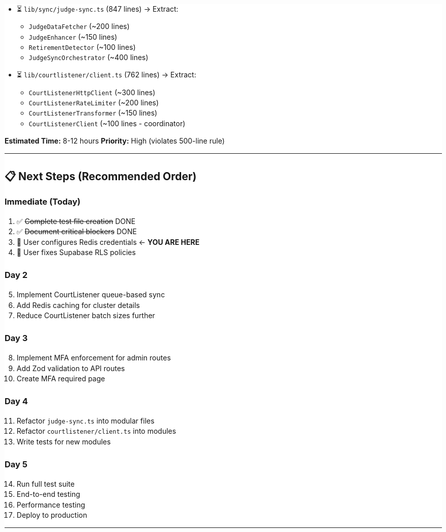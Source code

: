 - ⏳ `lib/sync/judge-sync.ts` (847 lines) → Extract:
  - `JudgeDataFetcher` (~200 lines)
  - `JudgeEnhancer` (~150 lines)
  - `RetirementDetector` (~100 lines)
  - `JudgeSyncOrchestrator` (~400 lines)

- ⏳ `lib/courtlistener/client.ts` (762 lines) → Extract:
  - `CourtListenerHttpClient` (~300 lines)
  - `CourtListenerRateLimiter` (~200 lines)
  - `CourtListenerTransformer` (~150 lines)
  - `CourtListenerClient` (~100 lines - coordinator)

**Estimated Time:** 8-12 hours
**Priority:** High (violates 500-line rule)

---

## 📋 **Next Steps (Recommended Order)**

### **Immediate (Today)**

1. ✅ ~~Complete test file creation~~ DONE
2. ✅ ~~Document critical blockers~~ DONE
3. 🔄 User configures Redis credentials ← **YOU ARE HERE**
4. 🔄 User fixes Supabase RLS policies

### **Day 2**

5. Implement CourtListener queue-based sync
6. Add Redis caching for cluster details
7. Reduce CourtListener batch sizes further

### **Day 3**

8. Implement MFA enforcement for admin routes
9. Add Zod validation to API routes
10. Create MFA required page

### **Day 4**

11. Refactor `judge-sync.ts` into modular files
12. Refactor `courtlistener/client.ts` into modules
13. Write tests for new modules

### **Day 5**

14. Run full test suite
15. End-to-end testing
16. Performance testing
17. Deploy to production

---
